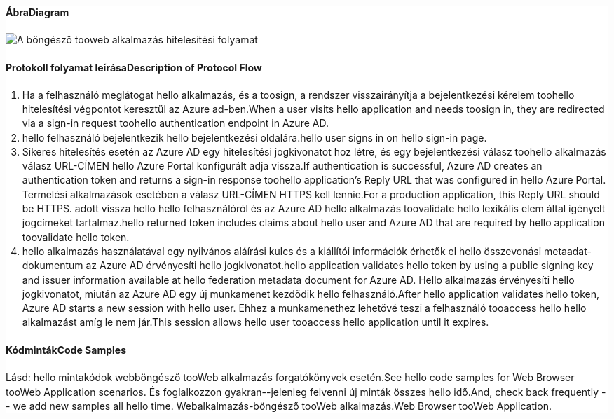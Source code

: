 #### <a name="diagram"></a><span data-ttu-id="565ce-249">Ábra</span><span class="sxs-lookup"><span data-stu-id="565ce-249">Diagram</span></span>
![A böngésző tooweb alkalmazás hitelesítési folyamat](./media/active-directory-authentication-scenarios/web_browser_to_web_api.png)

#### <a name="description-of-protocol-flow"></a><span data-ttu-id="565ce-251">Protokoll folyamat leírása</span><span class="sxs-lookup"><span data-stu-id="565ce-251">Description of Protocol Flow</span></span>
1. <span data-ttu-id="565ce-252">Ha a felhasználó meglátogat hello alkalmazás, és a toosign, a rendszer visszairányítja a bejelentkezési kérelem toohello hitelesítési végpontot keresztül az Azure ad-ben.</span><span class="sxs-lookup"><span data-stu-id="565ce-252">When a user visits hello application and needs toosign in, they are redirected via a sign-in request toohello authentication endpoint in Azure AD.</span></span>
2. <span data-ttu-id="565ce-253">hello felhasználó bejelentkezik hello bejelentkezési oldalára.</span><span class="sxs-lookup"><span data-stu-id="565ce-253">hello user signs in on hello sign-in page.</span></span>
3. <span data-ttu-id="565ce-254">Sikeres hitelesítés esetén az Azure AD egy hitelesítési jogkivonatot hoz létre, és egy bejelentkezési válasz toohello alkalmazás válasz URL-CÍMEN hello Azure Portal konfigurált adja vissza.</span><span class="sxs-lookup"><span data-stu-id="565ce-254">If authentication is successful, Azure AD creates an authentication token and returns a sign-in response toohello application’s Reply URL that was configured in hello Azure Portal.</span></span> <span data-ttu-id="565ce-255">Termelési alkalmazások esetében a válasz URL-CÍMEN HTTPS kell lennie.</span><span class="sxs-lookup"><span data-stu-id="565ce-255">For a production application, this Reply URL should be HTTPS.</span></span> <span data-ttu-id="565ce-256">adott vissza hello hello felhasználóról és az Azure AD hello alkalmazás toovalidate hello lexikális elem által igényelt jogcímeket tartalmaz.</span><span class="sxs-lookup"><span data-stu-id="565ce-256">hello returned token includes claims about hello user and Azure AD that are required by hello application toovalidate hello token.</span></span>
4. <span data-ttu-id="565ce-257">hello alkalmazás használatával egy nyilvános aláírási kulcs és a kiállítói információk érhetők el hello összevonási metaadat-dokumentum az Azure AD érvényesíti hello jogkivonatot.</span><span class="sxs-lookup"><span data-stu-id="565ce-257">hello application validates hello token by using a public signing key and issuer information available at hello federation metadata document for Azure AD.</span></span> <span data-ttu-id="565ce-258">Hello alkalmazás érvényesíti hello jogkivonatot, miután az Azure AD egy új munkamenet kezdődik hello felhasználó.</span><span class="sxs-lookup"><span data-stu-id="565ce-258">After hello application validates hello token, Azure AD starts a new session with hello user.</span></span> <span data-ttu-id="565ce-259">Ehhez a munkamenethez lehetővé teszi a felhasználó tooaccess hello hello alkalmazást amíg le nem jár.</span><span class="sxs-lookup"><span data-stu-id="565ce-259">This session allows hello user tooaccess hello application until it expires.</span></span>

#### <a name="code-samples"></a><span data-ttu-id="565ce-260">Kódminták</span><span class="sxs-lookup"><span data-stu-id="565ce-260">Code Samples</span></span>
<span data-ttu-id="565ce-261">Lásd: hello mintakódok webböngésző tooWeb alkalmazás forgatókönyvek esetén.</span><span class="sxs-lookup"><span data-stu-id="565ce-261">See hello code samples for Web Browser tooWeb Application scenarios.</span></span> <span data-ttu-id="565ce-262">És foglalkozzon gyakran--jelenleg felvenni új minták összes hello idő.</span><span class="sxs-lookup"><span data-stu-id="565ce-262">And, check back frequently -- we add new samples all hello time.</span></span> <span data-ttu-id="565ce-263">[Webalkalmazás-böngésző tooWeb alkalmazás](active-directory-code-samples.md#web-browser-to-web-application).</span><span class="sxs-lookup"><span data-stu-id="565ce-263">[Web Browser tooWeb Application](active-directory-code-samples.md#web-browser-to-web-application).</span></span>
